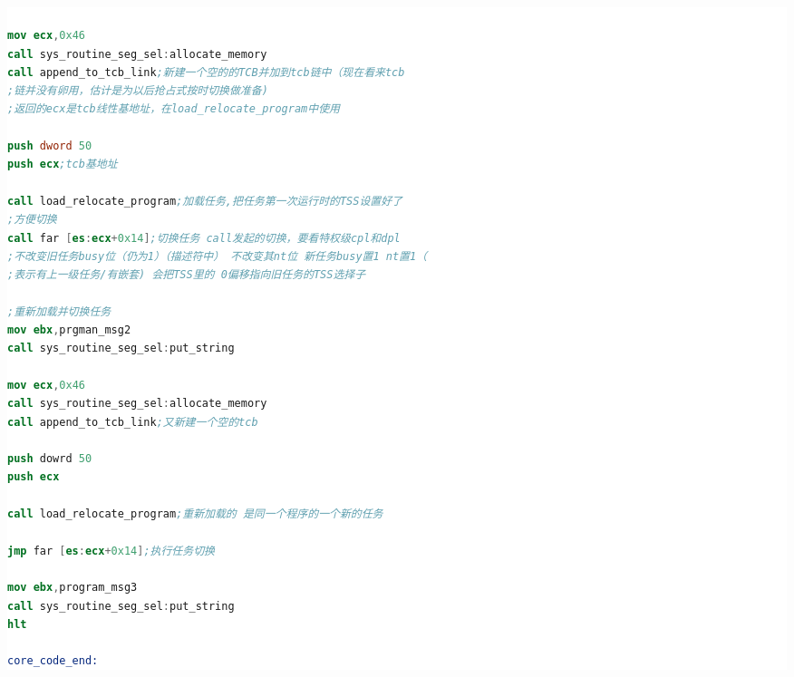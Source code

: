 ```nasm

mov ecx,0x46
call sys_routine_seg_sel:allocate_memory
call append_to_tcb_link;新建一个空的的TCB并加到tcb链中（现在看来tcb
;链并没有卵用，估计是为以后抢占式按时切换做准备)
;返回的ecx是tcb线性基地址，在load_relocate_program中使用

push dword 50
push ecx;tcb基地址

call load_relocate_program;加载任务,把任务第一次运行时的TSS设置好了
;方便切换
call far [es:ecx+0x14];切换任务 call发起的切换，要看特权级cpl和dpl
;不改变旧任务busy位（仍为1）（描述符中） 不改变其nt位 新任务busy置1 nt置1（
;表示有上一级任务/有嵌套) 会把TSS里的 0偏移指向旧任务的TSS选择子

;重新加载并切换任务
mov ebx,prgman_msg2
call sys_routine_seg_sel:put_string

mov ecx,0x46
call sys_routine_seg_sel:allocate_memory
call append_to_tcb_link;又新建一个空的tcb

push dowrd 50
push ecx

call load_relocate_program;重新加载的 是同一个程序的一个新的任务

jmp far [es:ecx+0x14];执行任务切换

mov ebx,program_msg3
call sys_routine_seg_sel:put_string
hlt

core_code_end:
```
